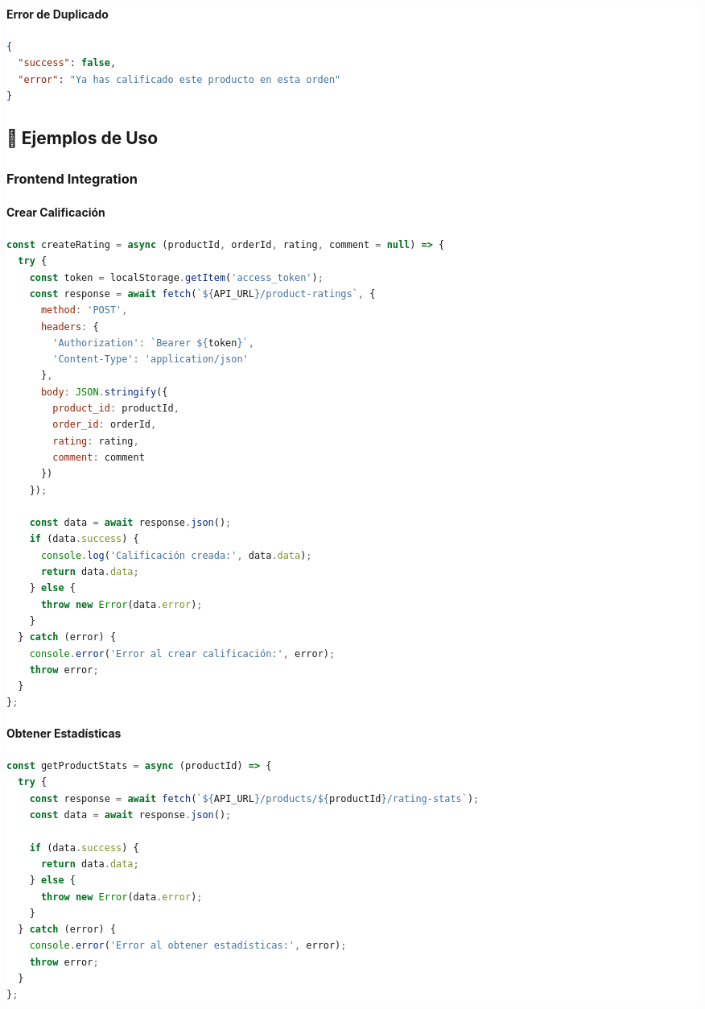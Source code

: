 #### Error de Duplicado
```json
{
  "success": false,
  "error": "Ya has calificado este producto en esta orden"
}
```

## 🔧 Ejemplos de Uso

### Frontend Integration

#### Crear Calificación
```javascript
const createRating = async (productId, orderId, rating, comment = null) => {
  try {
    const token = localStorage.getItem('access_token');
    const response = await fetch(`${API_URL}/product-ratings`, {
      method: 'POST',
      headers: {
        'Authorization': `Bearer ${token}`,
        'Content-Type': 'application/json'
      },
      body: JSON.stringify({
        product_id: productId,
        order_id: orderId,
        rating: rating,
        comment: comment
      })
    });

    const data = await response.json();
    if (data.success) {
      console.log('Calificación creada:', data.data);
      return data.data;
    } else {
      throw new Error(data.error);
    }
  } catch (error) {
    console.error('Error al crear calificación:', error);
    throw error;
  }
};
```

#### Obtener Estadísticas
```javascript
const getProductStats = async (productId) => {
  try {
    const response = await fetch(`${API_URL}/products/${productId}/rating-stats`);
    const data = await response.json();
    
    if (data.success) {
      return data.data;
    } else {
      throw new Error(data.error);
    }
  } catch (error) {
    console.error('Error al obtener estadísticas:', error);
    throw error;
  }
};
```
